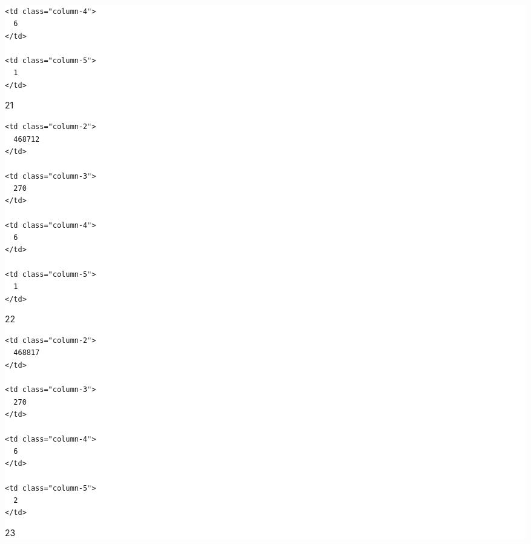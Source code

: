     <td class="column-4">
      6
    </td>
    
    <td class="column-5">
      1
    </td>
  </tr>
  
  <tr class="row-22 even">
    <td class="column-1">
      21
    </td>
    
    <td class="column-2">
      468712
    </td>
    
    <td class="column-3">
      270
    </td>
    
    <td class="column-4">
      6
    </td>
    
    <td class="column-5">
      1
    </td>
  </tr>
  
  <tr class="row-23 odd">
    <td class="column-1">
      22
    </td>
    
    <td class="column-2">
      468817
    </td>
    
    <td class="column-3">
      270
    </td>
    
    <td class="column-4">
      6
    </td>
    
    <td class="column-5">
      2
    </td>
  </tr>
  
  <tr class="row-24 even">
    <td class="column-1">
      23
    </td>
    